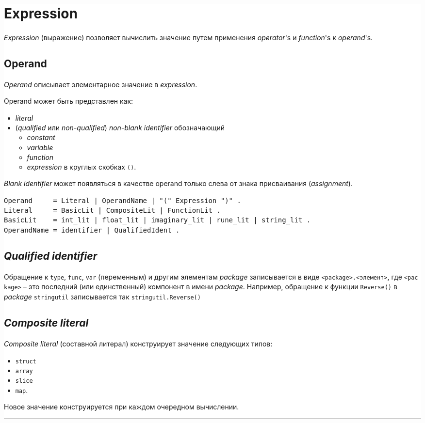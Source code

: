 







# Expression

*Expression* (выражение) позволяет вычислить значение путем применения *operator*'s и *function*'s к *operand*'s.

## Operand

*Operand* описывает элементарное значение в *expression*. 

Operand может быть представлен как:

- *literal*
- (*qualified* или *non-qualified*) *non-blank identifier* обозначающий
  - *constant*
  - *variable*
  - *function*
  - *expression* в круглых скобках `()`.

*Blank identifier* может появляться в качестве operand только слева от знака присваивания (*assignment*).

<pre>
Operand     = Literal | OperandName | "(" Expression ")" .
Literal     = BasicLit | CompositeLit | FunctionLit .
BasicLit    = int_lit | float_lit | imaginary_lit | rune_lit | string_lit .
OperandName = identifier | QualifiedIdent .  
</pre>



## *Qualified identifier*

Обращение к `type`, `func`, `var` (переменным) и другим элементам *package* записывается в виде `<package>.<элемент>`, где `<package>` – это последний (или единственный) компонент в имени *package*. Например, обращение к функции `Reverse()` в *package* `stringutil` записывается так `stringutil.Reverse()` 

## *Composite literal*

*Composite literal* (составной литерал) конструирует значение следующих типов:

- `struct`
- `array`
-  `slice`
- `map`. 

Новое значение конструируется при каждом очередном вычислении.

------
